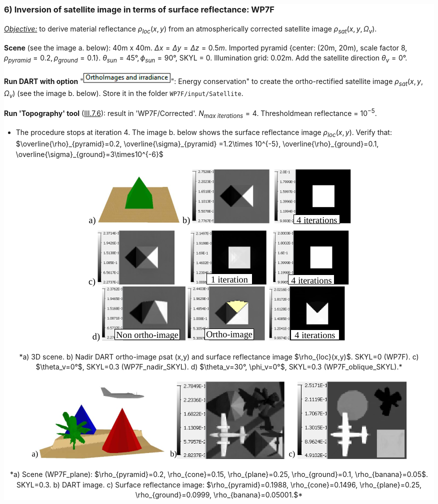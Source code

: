### 6) Inversion of satellite image in terms of surface reflectance: WP7F

<u>*Objective:*</u> to derive material reflectance $\rho_{loc}(x,y)$ from an atmospherically corrected satellite image $\rho_{sat}(x,y,\Omega_v)$.

**Scene** (see the image a. below): 40m x 40m. $\Delta x=\Delta y=\Delta z=0.5m$. Imported pyramid {center: (20m, 20m), scale factor 8, $\rho_{pyramid} =0.2, \rho_{ground} = 0.1$}. $\theta_{sun}=45°, \phi_{sun}=90°$, SKYL = 0. Illumination grid: 0.02m. Add the satellite direction $\theta_v=0°$.

**Run DART with option** "<img src="./media/ortholmage_button.png">": Energy conservation" to create the ortho-rectified satellite image $\rho_{sat}(x,y,\Omega_v)$ (see the image b. below). Store it in the folder `WP7F/input/Satellite`.

**Run 'Topography' tool** ([III.7.6](../../DART_functionalities_and_products/7-Tools_menu/7.6/topography_tools.md#topography-correction)): result in 'WP7F/Corrected'. $N_{max \:iterations} = 4$. Thresholdmean reflectance = $10^{-5}$.

- The procedure stops at iteration 4. The image b. below shows the surface reflectance image $\rho_{loc}(x,y)$. Verify that: $\overline{\rho}_{pyramid}=0.2, \overline{\sigma}_{pyramid} =1.2\times 10^{-5}, \overline{\rho}_{ground}=0.1, \overline{\sigma}_{ground}=3\times10^{-6}$

<center><img src="./media/nadir_ortho_image_1.png"></img></center>

<center><img src="./media/nadir_ortho_image_2.png"></img><p>*a) 3D scene. b) Nadir DART ortho-image ρsat (x,y) and surface reflectance image $\rho_{loc}(x,y)$. SKYL=0 (WP7F). c) $\theta_v=0°$, SKYL=0.3 (WP7F_nadir_SKYL). d) $\theta_v=30°, \phi_v=0°$, SKYL=0.3 (WP7F_oblique_SKYL).*</p></center>

<center><img src="./media/scene_wp7f.png"></img><p>*a) Scene (WP7F_plane): $\rho_{pyramid}=0.2, \rho_{cone}=0.15, \rho_{plane}=0.25, \rho_{ground}=0.1, \rho_{banana}=0.05$. SKYL=0.3. b) DART image. c) Surface reflectance image: $\rho_{pyramid}=0.1988, \rho_{cone}=0.1496, \rho_{plane}=0.25, \rho_{ground}=0.0999, \rho_{banana}=0.05001.$*</p></center>
